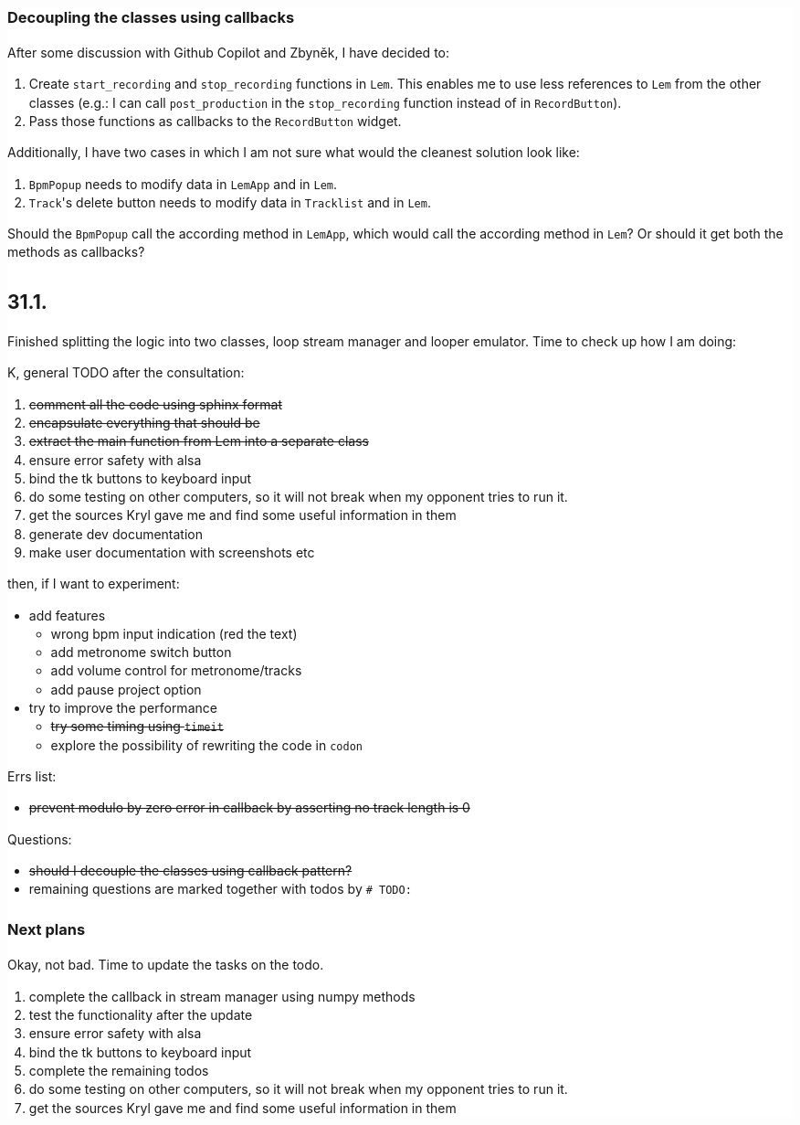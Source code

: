 ### Decoupling the classes using callbacks
After some discussion with Github Copilot and Zbyněk, I have decided to:
1) Create ```start_recording``` and ```stop_recording``` functions in ```Lem```. This enables me to use less references to ```Lem``` from the other classes (e.g.: I can call ```post_production``` in the ```stop_recording``` function instead of in ```RecordButton```).
2) Pass those functions as callbacks to the ```RecordButton``` widget.

Additionally, I have two cases in which I am not sure what would the cleanest solution look like:
1) ```BpmPopup``` needs to modify data in ```LemApp``` and in ```Lem```.
2) ```Track```'s delete button needs to modify data in ```Tracklist``` and in ```Lem```.

Should the ```BpmPopup``` call the according method in ```LemApp```, which would call the according method in ```Lem```? Or should it get both the methods as callbacks?

## 31.1.
Finished splitting the logic into two classes, loop stream manager and looper emulator. Time to check up how I am doing:

K, general TODO after the consultation:
1) ~~comment all the code using sphinx format~~
2) ~~encapsulate everything that should be~~
3) ~~extract the main function from Lem into a separate class~~
4) ensure error safety with alsa
5) bind the tk buttons to keyboard input
6) do some testing on other computers, so it will not break when my opponent tries to run it.
7) get the sources Kryl gave me and find some useful information in them
8) generate dev documentation
9) make user documentation with screenshots etc

then, if I want to experiment:
- add features
    - wrong bpm input indication (red the text)
    - add metronome switch button
    - add volume control for metronome/tracks
    - add pause project option
- try to improve the performance
    - ~~try some timing using ```timeit```~~
    - explore the possibility of rewriting the code in ```codon```

Errs list:
- ~~prevent modulo by zero error in callback by asserting no track length is 0~~

Questions:
- ~~should I decouple the classes using callback pattern?~~
- remaining questions are marked together with todos by `# TODO:`

### Next plans
Okay, not bad. Time to update the tasks on the todo.

1) complete the callback in stream manager using numpy methods
2) test the functionality after the update
3) ensure error safety with alsa
4) bind the tk buttons to keyboard input
5) complete the remaining todos
6) do some testing on other computers, so it will not break when my opponent tries to run it.
7) get the sources Kryl gave me and find some useful information in them
